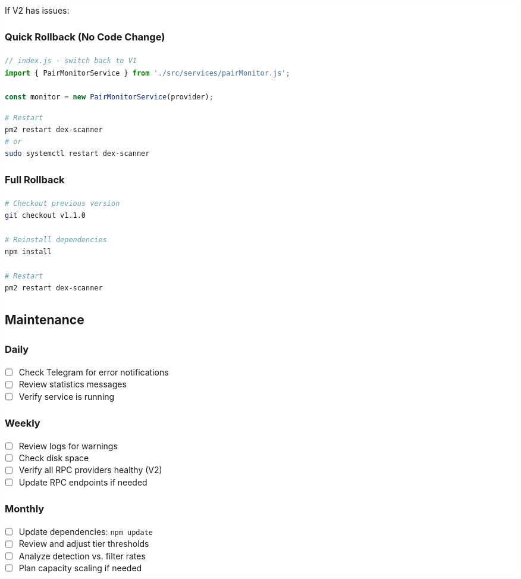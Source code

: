 If V2 has issues:

### Quick Rollback (No Code Change)

```javascript
// index.js - switch back to V1
import { PairMonitorService } from './src/services/pairMonitor.js';

const monitor = new PairMonitorService(provider);
```

```bash
# Restart
pm2 restart dex-scanner
# or
sudo systemctl restart dex-scanner
```

### Full Rollback

```bash
# Checkout previous version
git checkout v1.1.0

# Reinstall dependencies
npm install

# Restart
pm2 restart dex-scanner
```

## Maintenance

### Daily

- [ ] Check Telegram for error notifications
- [ ] Review statistics messages
- [ ] Verify service is running

### Weekly

- [ ] Review logs for warnings
- [ ] Check disk space
- [ ] Verify all RPC providers healthy (V2)
- [ ] Update RPC endpoints if needed

### Monthly

- [ ] Update dependencies: `npm update`
- [ ] Review and adjust tier thresholds
- [ ] Analyze detection vs. filter rates
- [ ] Plan capacity scaling if needed
